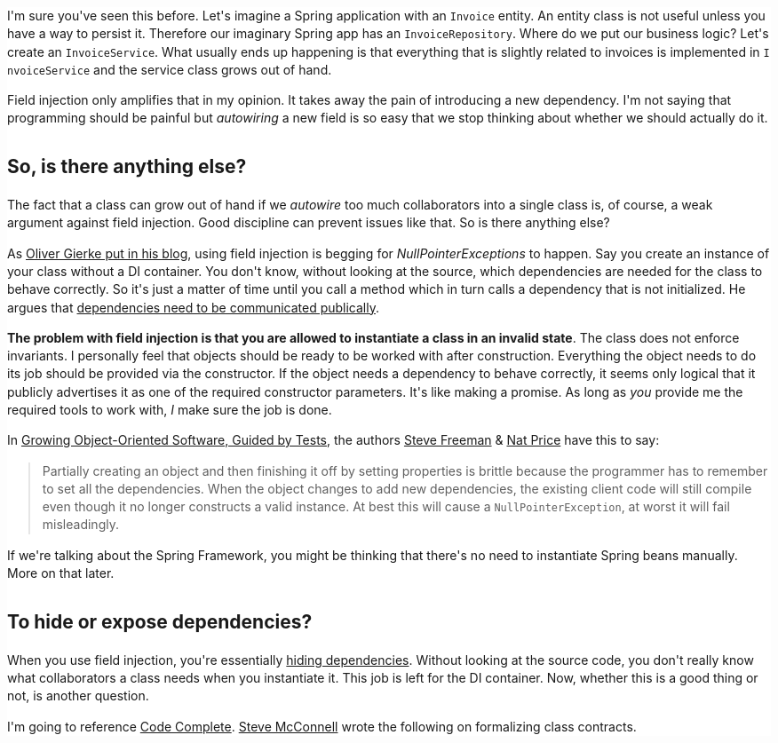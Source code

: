 I'm sure you've seen this before. Let's imagine a Spring application with an `Invoice` entity. An entity class is not useful unless you have a way to persist it. Therefore our imaginary Spring app has an `InvoiceRepository`. Where do we put our business logic? Let's create an `InvoiceService`. What usually ends up happening is that everything that is slightly related to invoices is implemented in `InvoiceService` and the service class grows out of hand.

Field injection only amplifies that in my opinion. It takes away the pain of introducing a new dependency. I'm not saying that programming should be painful but *autowiring* a new field is so easy that we stop thinking about whether we should actually do it.

## So, is there anything else?

The fact that a class can grow out of hand if we *autowire* too much collaborators into a single class is, of course, a weak argument against field injection. Good discipline can prevent issues like that. So is there anything else?

As [Oliver Gierke put in his blog](http://olivergierke.de/2013/11/why-field-injection-is-evil/), using field injection is begging for *NullPointerExceptions* to happen. Say you create an instance of your class without a DI container. You don't know, without looking at the source, which dependencies are needed for the class to behave correctly. So it's just a matter of time until you call a method which in turn calls a dependency that is not initialized. He argues that [dependencies need to be communicated publically](http://blog.schauderhaft.de/2012/01/01/the-one-correct-way-to-do-dependency-injection/#comment-2825180814).

**The problem with field injection is that you are allowed to instantiate a class in an invalid state**. The class does not enforce invariants. I personally feel that objects should be ready to be worked with after construction. Everything the object needs to do its job should be provided via the constructor. If the object needs a dependency to behave correctly, it seems only logical that it publicly advertises it as one of the required constructor parameters. It's like making a promise. As long as *you* provide me the required tools to work with, *I* make sure the job is done.

In [Growing Object-Oriented Software, Guided by Tests](https://www.goodreads.com/book/show/4268826-growing-object-oriented-software-guided-by-tests "Growing Object-Oriented Software, Guided by Tests"), the authors [Steve Freeman](http://higherorderlogic.com/ "Higher order logic") & [Nat Price](http://www.natpryce.com/) have this to say:

>Partially creating an object and then finishing it off by setting properties is brittle because the programmer has to remember to set all the dependencies. When the object changes to add new dependencies, the existing client code will still compile even though it no longer constructs a valid instance. At best this will cause a `NullPointerException`, at worst it will fail misleadingly.

If we're talking about the Spring Framework, you might be thinking that there's no need to instantiate Spring beans manually. More on that later.

## To hide or expose dependencies?

When you use field injection, you're essentially [hiding dependencies](https://twitter.com/olivergierke/status/314704198908403713). Without looking at the source code, you don't really know what collaborators a class needs when you instantiate it. This job is left for the DI container. Now, whether this is a good thing or not, is another question.

I'm going to reference [Code Complete](https://www.goodreads.com/book/show/4845.Code_Complete "Code Complete"). [Steve McConnell](https://en.wikipedia.org/wiki/Steve_McConnell "Steve McConnell") wrote the following on formalizing class contracts.

